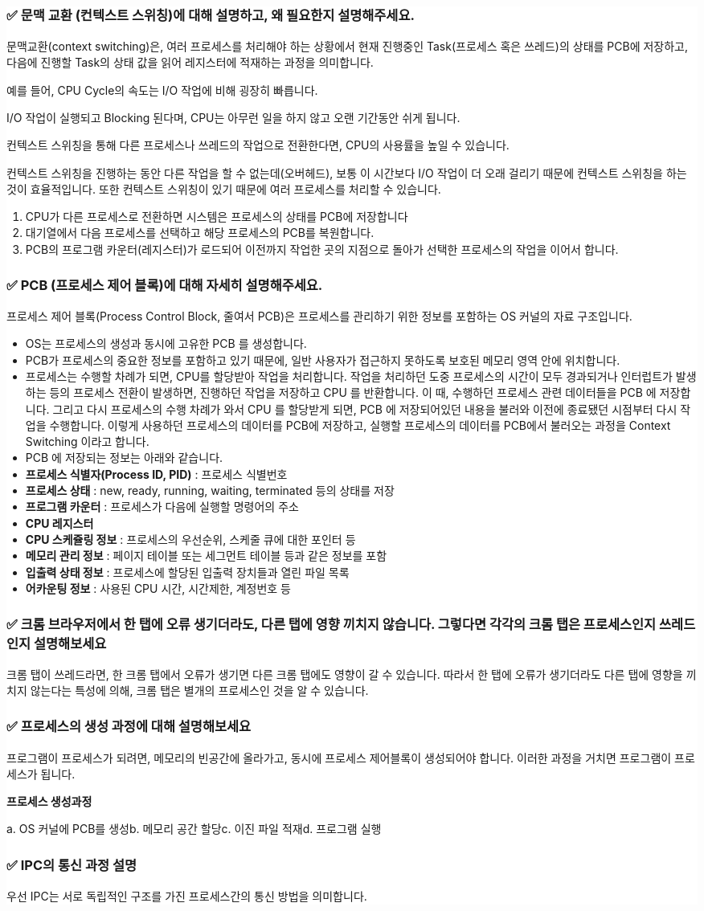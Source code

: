 ### ✅ 문맥 교환 (컨텍스트 스위칭)에 대해 설명하고, 왜 필요한지 설명해주세요.

문맥교환(context switching)은, 여러 프로세스를 처리해야 하는 상황에서 현재 진행중인 Task(프로세스 혹은 쓰레드)의 상태를 PCB에 저장하고, 다음에 진행할 Task의 상태 값을 읽어 레지스터에 적재하는 과정을 의미합니다.

예를 들어, CPU Cycle의 속도는 I/O 작업에 비해 굉장히 빠릅니다.

I/O 작업이 실행되고 Blocking 된다며, CPU는 아무런 일을 하지 않고 오랜 기간동안 쉬게 됩니다.

컨텍스트 스위칭을 통해 다른 프로세스나 쓰레드의 작업으로 전환한다면, CPU의 사용률을 높일 수 있습니다.

컨텍스트 스위칭을 진행하는 동안 다른 작업을 할 수 없는데(오버헤드), 보통 이 시간보다 I/O 작업이 더 오래 걸리기 때문에 컨텍스트 스위칭을 하는 것이 효율적입니다. 또한 컨텍스트 스위칭이 있기 때문에 여러 프로세스를 처리할 수 있습니다.

1. CPU가 다른 프로세스로 전환하면 시스템은 프로세스의 상태를 PCB에 저장합니다
2. 대기열에서 다음 프로세스를 선택하고 해당 프로세스의 PCB를 복원합니다.
3. PCB의 프로그램 카운터(레지스터)가 로드되어 이전까지 작업한 곳의 지점으로 돌아가 선택한 프로세스의 작업을 이어서 합니다.

### ✅ PCB (프로세스 제어 블록)에 대해 자세히 설명해주세요.

프로세스 제어 블록(Process Control Block, 줄여서 PCB)은 프로세스를 관리하기 위한 정보를 포함하는 OS 커널의 자료 구조입니다.

- OS는 프로세스의 생성과 동시에 고유한 PCB 를 생성합니다.
- PCB가 프로세스의 중요한 정보를 포함하고 있기 때문에, 일반 사용자가 접근하지 못하도록 보호된 메모리 영역 안에 위치합니다.
- 프로세스는 수행할 차례가 되면, CPU를 할당받아 작업을 처리합니다. 작업을 처리하던 도중 프로세스의 시간이 모두 경과되거나 인터럽트가 발생하는 등의 프로세스 전환이 발생하면, 진행하던 작업을 저장하고 CPU 를 반환합니다. 이 때, 수행하던 프로세스 관련 데이터들을 PCB 에 저장합니다. 그리고 다시 프로세스의 수행 차례가 와서 CPU 를 할당받게 되면, PCB 에 저장되어있던 내용을 불러와 이전에 종료됐던 시점부터 다시 작업을 수행합니다. 이렇게 사용하던 프로세스의 데이터를 PCB에 저장하고, 실행할 프로세스의 데이터를 PCB에서 불러오는 과정을 Context Switching 이라고 합니다.
- PCB 에 저장되는 정보는 아래와 같습니다.
- **프로세스 식별자(Process ID, PID)** : 프로세스 식별번호
- **프로세스 상태** : new, ready, running, waiting, terminated 등의 상태를 저장
- **프로그램 카운터** : 프로세스가 다음에 실행할 명령어의 주소
- **CPU 레지스터**
- **CPU 스케쥴링 정보** : 프로세스의 우선순위, 스케줄 큐에 대한 포인터 등
- **메모리 관리 정보** : 페이지 테이블 또는 세그먼트 테이블 등과 같은 정보를 포함
- **입출력 상태 정보** : 프로세스에 할당된 입출력 장치들과 열린 파일 목록
- **어카운팅 정보** : 사용된 CPU 시간, 시간제한, 계정번호 등

### ✅ 크롬 브라우저에서 한 탭에 오류 생기더라도, 다른 탭에 영향 끼치지 않습니다. 그렇다면 각각의 크롬 탭은 프로세스인지 쓰레드인지 설명해보세요

크롬 탭이 쓰레드라면, 한 크롬 탭에서 오류가 생기면 다른 크롬 탭에도 영향이 갈 수 있습니다. 따라서 한 탭에 오류가 생기더라도 다른 탭에 영향을 끼치지 않는다는 특성에 의해, 크롬 탭은 별개의 프로세스인 것을 알 수 있습니다.

### ✅ 프로세스의 생성 과정에 대해 설명해보세요

프로그램이 프로세스가 되려면, 메모리의 빈공간에 올라가고, 동시에 프로세스 제어블록이 생성되어야 합니다. 이러한 과정을 거치면 프로그램이 프로세스가 됩니다.

**프로세스 생성과정**

a. OS 커널에 PCB를 생성b. 메모리 공간 할당c. 이진 파일 적재d. 프로그램 실행

### ✅ IPC의 통신 과정 설명

우선 IPC는 서로 독립적인 구조를 가진 프로세스간의 통신 방법을 의미합니다.
